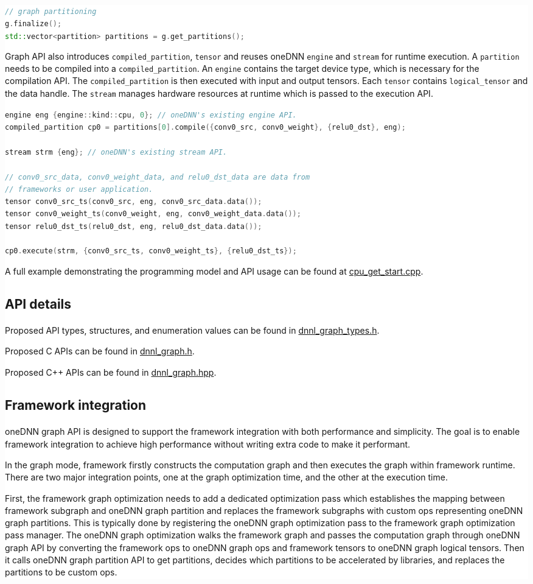 ```cpp
// graph partitioning
g.finalize();
std::vector<partition> partitions = g.get_partitions();
```

Graph API also introduces `compiled_partition`, `tensor` and reuses oneDNN
`engine` and `stream` for runtime execution. A `partition` needs to be compiled
into a `compiled_partition`. An `engine` contains the target device type, which
is necessary for the compilation API. The `compiled_partition` is then executed
with input and output tensors. Each `tensor` contains `logical_tensor` and the
data handle. The `stream` manages hardware resources at runtime which is passed
to the execution API.

```cpp
engine eng {engine::kind::cpu, 0}; // oneDNN's existing engine API.
compiled_partition cp0 = partitions[0].compile({conv0_src, conv0_weight}, {relu0_dst}, eng);

stream strm {eng}; // oneDNN's existing stream API.

// conv0_src_data, conv0_weight_data, and relu0_dst_data are data from
// frameworks or user application.
tensor conv0_src_ts(conv0_src, eng, conv0_src_data.data());
tensor conv0_weight_ts(conv0_weight, eng, conv0_weight_data.data());
tensor relu0_dst_ts(relu0_dst, eng, relu0_dst_data.data());

cp0.execute(strm, {conv0_src_ts, conv0_weight_ts}, {relu0_dst_ts});
```

A full example demonstrating the programming model and API usage can be found at
[cpu_get_start.cpp](examples/cpu_get_started.cpp).

## API details

Proposed API types, structures, and enumeration values can be found in
[dnnl_graph_types.h](headers/dnnl_graph_types.h).

Proposed C APIs can be found in [dnnl_graph.h](headers/dnnl_graph.h).

Proposed C++ APIs can be found in [dnnl_graph.hpp](headers/dnnl_graph.hpp).

## Framework integration

oneDNN graph API is designed to support the framework integration with both
performance and simplicity. The goal is to enable framework integration to
achieve high performance without writing extra code to make it performant.

In the graph mode, framework firstly constructs the computation graph and then
executes the graph within framework runtime. There are two major integration
points, one at the graph optimization time, and the other at the execution time.

First, the framework graph optimization needs to add a dedicated optimization
pass which establishes the mapping between framework subgraph and oneDNN graph
partition and replaces the framework subgraphs with custom ops representing
oneDNN graph partitions. This is typically done by registering the oneDNN graph
optimization pass to the framework graph optimization pass manager. The oneDNN
graph optimization walks the framework graph and passes the computation graph
through oneDNN graph API by converting the framework ops to oneDNN graph ops and
framework tensors to oneDNN graph logical tensors. Then it calls oneDNN graph
partition API to get partitions, decides which partitions to be accelerated by
libraries, and replaces the partitions to be custom ops.  

